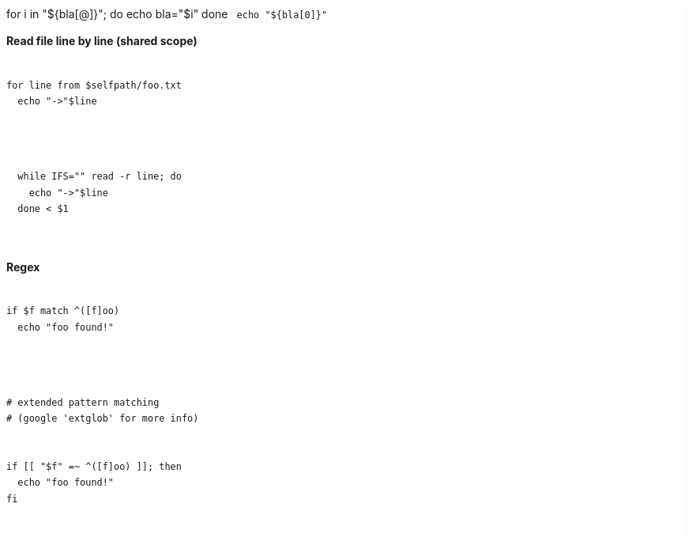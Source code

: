 for i in "${bla[@]}"; do
  echo bla="$i"
done
        </code>
        <code>
echo "${bla[0]}"
        </code>
      </pre>
    </td>
  </tr>

  <tr>
    <td align="center"><b>Read file line by line (shared scope)</b></td>
    <td>
      <pre>
        <code>
for line from $selfpath/foo.txt
  echo "->"$line
        </code>
      </pre>
    </td>
    <td>
      <pre>
        <code>
  while IFS="" read -r line; do
    echo "->"$line
  done < $1
        </code>
      </pre>
    </td>
  </tr>

  <tr>
    <td align="center"><b>Regex</b></td>
    <td>
      <pre>
        <code>
if $f match ^([f]oo)
  echo "foo found!"
        </code>
      </pre>
    </td>
    <td>
      <pre>
        <code>
# extended pattern matching
# (google 'extglob' for more info)
        </code>
        <code>
if [[ "$f" =~ ^([f]oo) ]]; then
  echo "foo found!"
fi
        </code>
      </pre>
    </td>
  </tr>
